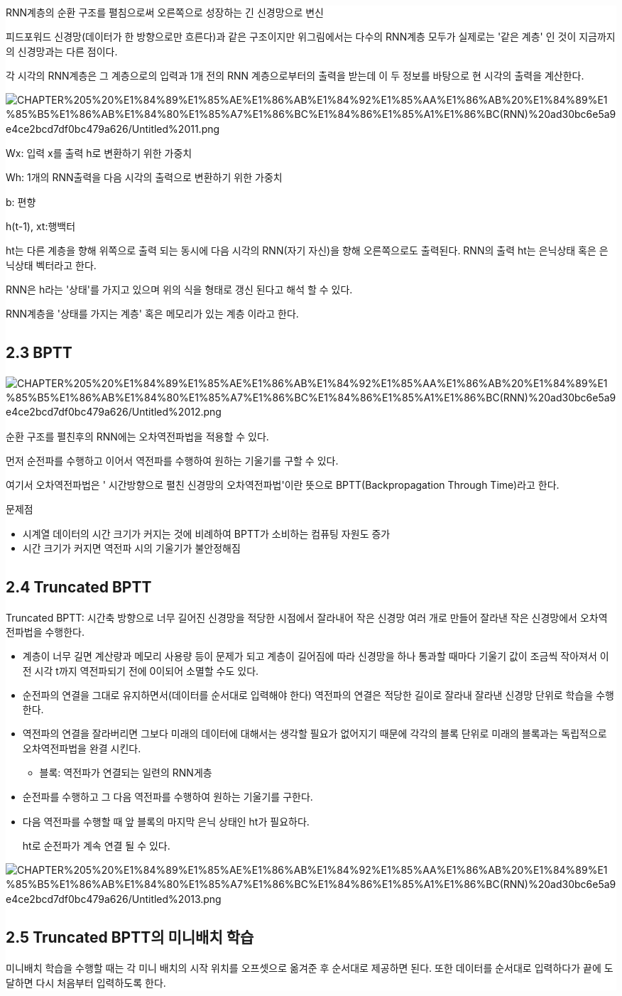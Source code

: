 RNN계층의 순환 구조를 펼침으로써 오른쪽으로 성장하는 긴 신경망으로 변신

피드포워드 신경망(데이터가 한 방향으로만 흐른다)과 같은 구조이지만 위그림에서는 다수의 RNN계층 모두가 실제로는 '같은 계층' 인 것이 지금까지의 신경망과는 다른 점이다.

각 시각의 RNN계층은 그 계층으로의 입력과 1개 전의 RNN 계층으로부터의 출력을 받는데 이 두 정보를 바탕으로 현 시각의 출력을 계산한다.

![CHAPTER%205%20%E1%84%89%E1%85%AE%E1%86%AB%E1%84%92%E1%85%AA%E1%86%AB%20%E1%84%89%E1%85%B5%E1%86%AB%E1%84%80%E1%85%A7%E1%86%BC%E1%84%86%E1%85%A1%E1%86%BC(RNN)%20ad30bc6e5a9e4ce2bcd7df0bc479a626/Untitled%2011.png](CHAPTER%205%20%E1%84%89%E1%85%AE%E1%86%AB%E1%84%92%E1%85%AA%E1%86%AB%20%E1%84%89%E1%85%B5%E1%86%AB%E1%84%80%E1%85%A7%E1%86%BC%E1%84%86%E1%85%A1%E1%86%BC(RNN)%20ad30bc6e5a9e4ce2bcd7df0bc479a626/Untitled%2011.png)

Wx: 입력 x를 출력 h로 변환하기 위한 가중치

Wh: 1개의 RNN출력을 다음 시각의 출력으로 변환하기 위한 가중치

b: 편향

h(t-1), xt:행백터

ht는 다른 계층을 향해 위쪽으로 출력 되는 동시에 다음 시각의 RNN(자기 자신)을 향해 오른쪽으로도 출력된다. RNN의 출력 ht는 은닉상태 혹은 은닉상태 벡터라고 한다.

RNN은 h라는 '상태'를 가지고 있으며 위의 식을 형태로 갱신 된다고 해석 할 수 있다.

RNN계층을 '상태를 가지는 계층' 혹은 메모리가 있는 계층 이라고 한다.

## 2.3 BPTT

![CHAPTER%205%20%E1%84%89%E1%85%AE%E1%86%AB%E1%84%92%E1%85%AA%E1%86%AB%20%E1%84%89%E1%85%B5%E1%86%AB%E1%84%80%E1%85%A7%E1%86%BC%E1%84%86%E1%85%A1%E1%86%BC(RNN)%20ad30bc6e5a9e4ce2bcd7df0bc479a626/Untitled%2012.png](CHAPTER%205%20%E1%84%89%E1%85%AE%E1%86%AB%E1%84%92%E1%85%AA%E1%86%AB%20%E1%84%89%E1%85%B5%E1%86%AB%E1%84%80%E1%85%A7%E1%86%BC%E1%84%86%E1%85%A1%E1%86%BC(RNN)%20ad30bc6e5a9e4ce2bcd7df0bc479a626/Untitled%2012.png)

순환 구조를 펼친후의 RNN에는 오차역전파법을 적용할 수 있다.

먼저 순전파를 수행하고 이어서 역전파를 수행하여 원하는 기울기를 구할 수 있다.

여기서 오차역전파법은 ' 시간방향으로 펼친 신경망의 오차역전파법'이란 뜻으로 BPTT(Backpropagation Through Time)라고 한다.

문제점

- 시계열 데이터의 시간 크기가 커지는 것에 비례하여 BPTT가 소비하는 컴퓨팅 자원도 증가
- 시간 크기가 커지면 역전파 시의 기울기가 불안정해짐

## 2.4 Truncated BPTT

Truncated BPTT: 시간축 방향으로 너무 길어진 신경망을 적당한 시점에서 잘라내어 작은 신경망 여러 개로 만들어 잘라낸 작은 신경망에서 오차역전파법을 수행한다.

- 계층이 너무 길면 계산량과 메모리 사용량 등이 문제가 되고 계층이 길어짐에 따라 신경망을 하나 통과할 때마다 기울기 값이 조금씩 작아져서 이전 시각 t까지 역전파되기 전에 0이되어 소멸할 수도 있다.
- 순전파의 연결을 그대로 유지하면서(데이터를 순서대로 입력해야 한다) 역전파의 연결은 적당한 길이로 잘라내 잘라낸 신경망 단위로 학습을 수행한다.
- 역전파의 연결을 잘라버리면 그보다 미래의 데이터에 대해서는 생각할 필요가 없어지기 때문에 각각의 블록 단위로 미래의 블록과는 독립적으로 오차역전파법을 완결 시킨다.
    - 블록: 역전파가 연결되는 일련의 RNN게층

- 순전파를 수행하고 그 다음 역전파를 수행하여 원하는 기울기를 구한다.
- 다음 역전파를 수행할 때 앞 블록의 마지막 은닉 상태인 ht가 필요하다.

    ht로 순전파가 계속 연결 될 수 있다.

![CHAPTER%205%20%E1%84%89%E1%85%AE%E1%86%AB%E1%84%92%E1%85%AA%E1%86%AB%20%E1%84%89%E1%85%B5%E1%86%AB%E1%84%80%E1%85%A7%E1%86%BC%E1%84%86%E1%85%A1%E1%86%BC(RNN)%20ad30bc6e5a9e4ce2bcd7df0bc479a626/Untitled%2013.png](CHAPTER%205%20%E1%84%89%E1%85%AE%E1%86%AB%E1%84%92%E1%85%AA%E1%86%AB%20%E1%84%89%E1%85%B5%E1%86%AB%E1%84%80%E1%85%A7%E1%86%BC%E1%84%86%E1%85%A1%E1%86%BC(RNN)%20ad30bc6e5a9e4ce2bcd7df0bc479a626/Untitled%2013.png)

## 2.5 Truncated BPTT의 미니배치 학습

미니배치 학습을 수행할 때는 각 미니 배치의 시작 위치를 오프셋으로 옮겨준 후 순서대로 제공하면 된다. 또한 데이터를 순서대로 입력하다가 끝에 도달하면 다시 처음부터 입력하도록 한다.

